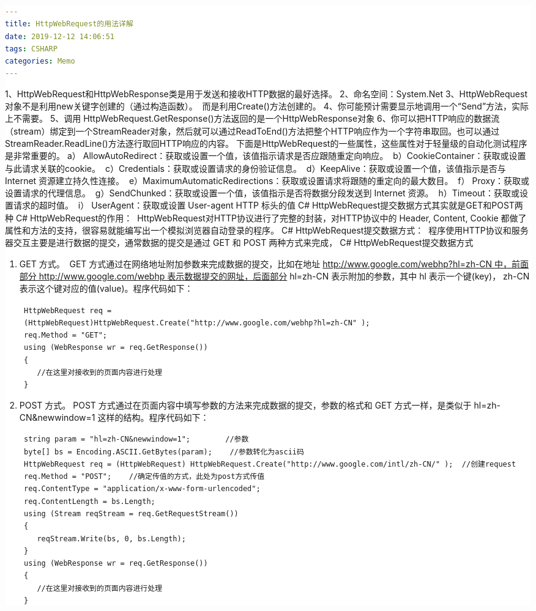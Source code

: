 ```yaml
---
title: HttpWebRequest的用法详解
date: 2019-12-12 14:06:51
tags: CSHARP
categories: Memo
---
```


1、HttpWebRequest和HttpWebResponse类是用于发送和接收HTTP数据的最好选择。
2、命名空间：System.Net
3、HttpWebRequest对象不是利用new关键字创建的（通过构造函数）。 
而是利用Create()方法创建的。
4、你可能预计需要显示地调用一个“Send”方法，实际上不需要。
5、调用 HttpWebRequest.GetResponse()方法返回的是一个HttpWebResponse对象
6、你可以把HTTP响应的数据流 （stream）绑定到一个StreamReader对象，然后就可以通过ReadToEnd()方法把整个HTTP响应作为一个字符串取回。也可以通过 StreamReader.ReadLine()方法逐行取回HTTP响应的内容。
下面是HttpWebRequest的一些属性，这些属性对于轻量级的自动化测试程序是非常重要的。
a） AllowAutoRedirect：获取或设置一个值，该值指示请求是否应跟随重定向响应。 
b）CookieContainer：获取或设置与此请求关联的cookie。 
c）Credentials：获取或设置请求的身份验证信息。 
d）KeepAlive：获取或设置一个值，该值指示是否与 Internet 资源建立持久性连接。 
e）MaximumAutomaticRedirections：获取或设置请求将跟随的重定向的最大数目。 
f） Proxy：获取或设置请求的代理信息。 
g）SendChunked：获取或设置一个值，该值指示是否将数据分段发送到 Internet 资源。 
h）Timeout：获取或设置请求的超时值。 
i） UserAgent：获取或设置 User-agent HTTP 标头的值
C# HttpWebRequest提交数据方式其实就是GET和POST两种
C# HttpWebRequest的作用： 
HttpWebRequest对HTTP协议进行了完整的封装，对HTTP协议中的 Header, Content, Cookie 都做了属性和方法的支持，很容易就能编写出一个模拟浏览器自动登录的程序。
C# HttpWebRequest提交数据方式： 
程序使用HTTP协议和服务器交互主要是进行数据的提交，通常数据的提交是通过 GET 和 POST 两种方式来完成，
C# HttpWebRequest提交数据方式
1. GET 方式。 
GET 方式通过在网络地址附加参数来完成数据的提交，比如在地址 http://www.google.com/webhp?hl=zh-CN 中，前面部分 http://www.google.com/webhp 表示数据提交的网址，后面部分 hl=zh-CN 表示附加的参数，其中 hl 表示一个键(key)， zh-CN 表示这个键对应的值(value)。程序代码如下：

		HttpWebRequest req =  
		(HttpWebRequest)HttpWebRequest.Create("http://www.google.com/webhp?hl=zh-CN" ); 
		req.Method = "GET"; 
		using (WebResponse wr = req.GetResponse()) 
		{ 
		   //在这里对接收到的页面内容进行处理 
		}

2. POST 方式。
POST 方式通过在页面内容中填写参数的方法来完成数据的提交，参数的格式和 GET 方式一样，是类似于 hl=zh-CN&newwindow=1 这样的结构。程序代码如下：

		string param = "hl=zh-CN&newwindow=1";        //参数
		byte[] bs = Encoding.ASCII.GetBytes(param);    //参数转化为ascii码
		HttpWebRequest req = (HttpWebRequest) HttpWebRequest.Create("http://www.google.com/intl/zh-CN/" );  //创建request
		req.Method = "POST";    //确定传值的方式，此处为post方式传值
		req.ContentType = "application/x-www-form-urlencoded"; 
		req.ContentLength = bs.Length; 
		using (Stream reqStream = req.GetRequestStream()) 
		{ 
		   reqStream.Write(bs, 0, bs.Length); 
		} 
		using (WebResponse wr = req.GetResponse()) 
		{ 
		   //在这里对接收到的页面内容进行处理 
		} 
		